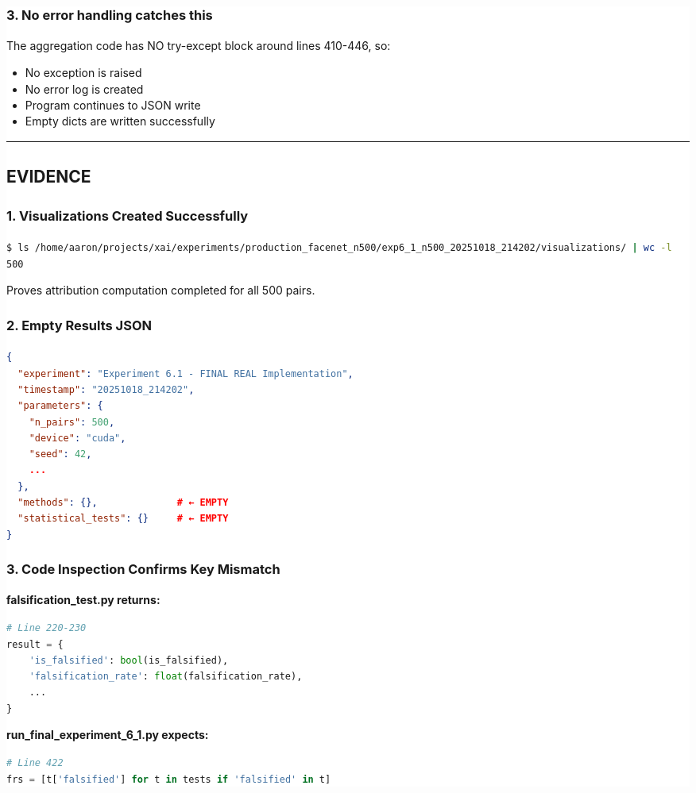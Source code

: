 ### 3. No error handling catches this
The aggregation code has NO try-except block around lines 410-446, so:
- No exception is raised
- No error log is created
- Program continues to JSON write
- Empty dicts are written successfully

---

## EVIDENCE

### 1. Visualizations Created Successfully
```bash
$ ls /home/aaron/projects/xai/experiments/production_facenet_n500/exp6_1_n500_20251018_214202/visualizations/ | wc -l
500
```

Proves attribution computation completed for all 500 pairs.

### 2. Empty Results JSON
```json
{
  "experiment": "Experiment 6.1 - FINAL REAL Implementation",
  "timestamp": "20251018_214202",
  "parameters": {
    "n_pairs": 500,
    "device": "cuda",
    "seed": 42,
    ...
  },
  "methods": {},              # ← EMPTY
  "statistical_tests": {}     # ← EMPTY
}
```

### 3. Code Inspection Confirms Key Mismatch

**falsification_test.py returns:**
```python
# Line 220-230
result = {
    'is_falsified': bool(is_falsified),
    'falsification_rate': float(falsification_rate),
    ...
}
```

**run_final_experiment_6_1.py expects:**
```python
# Line 422
frs = [t['falsified'] for t in tests if 'falsified' in t]
```
